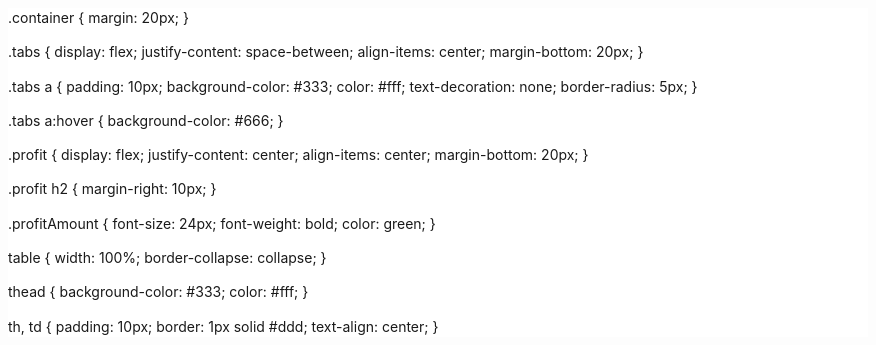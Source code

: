 .container {
	margin: 20px;
}

.tabs {
	display: flex;
	justify-content: space-between;
	align-items: center;
	margin-bottom: 20px;
}

.tabs a {
	padding: 10px;
	background-color: #333;
	color: #fff;
	text-decoration: none;
	border-radius: 5px;
}

.tabs a:hover {
	background-color: #666;
}

.profit {
	display: flex;
	justify-content: center;
	align-items: center;
	margin-bottom: 20px;
}

.profit h2 {
	margin-right: 10px;
}

.profitAmount {
	font-size: 24px;
	font-weight: bold;
	color: green;
}

table {
	width: 100%;
	border-collapse: collapse;
}

thead {
	background-color: #333;
	color: #fff;
}

th, td {
	padding: 10px;
	border: 1px solid #ddd;
	text-align: center;
}
